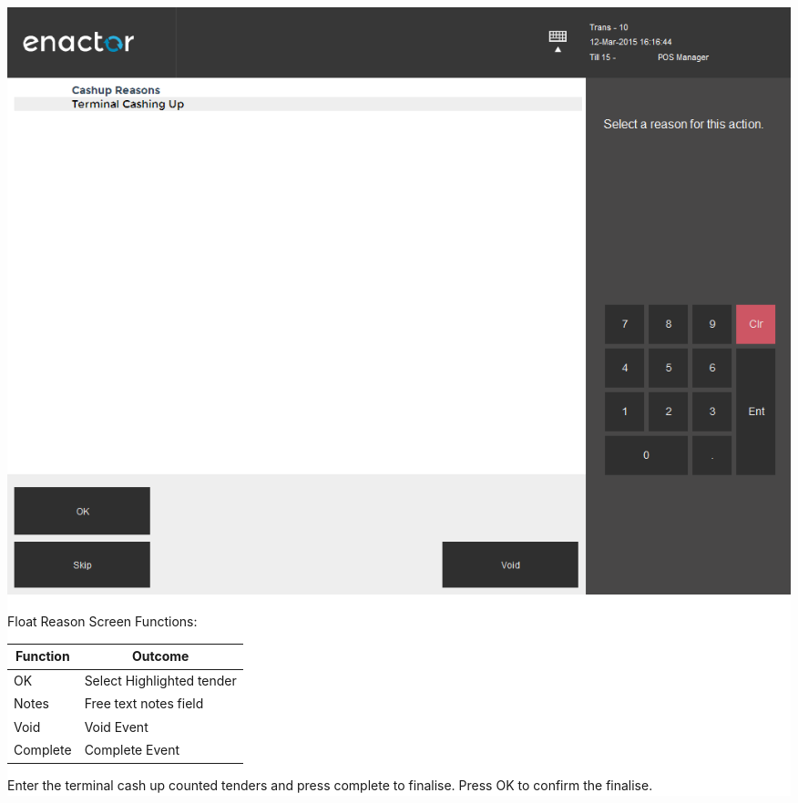 ![](./cash_float/media/image22.png)

Float Reason Screen Functions:

| Function | Outcome                   |
|----------|---------------------------|
| OK       | Select Highlighted tender |
| Notes    | Free text notes field     |
| Void     | Void Event                |
| Complete | Complete Event            |

Enter the terminal cash up counted tenders and press complete to
finalise. Press OK to confirm the finalise.
